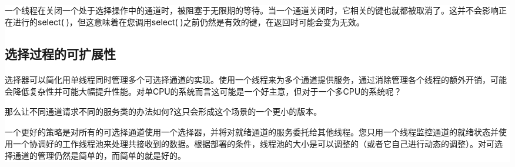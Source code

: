 一个线程在关闭一个处于选择操作中的通道时，被阻塞于无限期的等待。当一个通道关闭时，它相关的键也就都被取消了。这并不会影响正在进行的select( )，但这意味着在您调用select( )之前仍然是有效的键，在返回时可能会变为无效。
## 选择过程的可扩展性 ##
选择器可以简化用单线程同时管理多个可选择通道的实现。使用一个线程来为多个通道提供服务，通过消除管理各个线程的额外开销，可能会降低复杂性并可能大幅提升性能。对单CPU的系统而言这可能是一个好主意，但对于一个多CPU的系统呢？

那么让不同通道请求不同的服务类的办法如何?这只会形成这个场景的一个更小的版本。

一个更好的策略是对所有的可选择通道使用一个选择器，并将对就绪通道的服务委托给其他线程。您只用一个线程监控通道的就绪状态并使用一个协调好的工作线程池来处理共接收到的数据。根据部署的条件，线程池的大小是可以调整的（或者它自己进行动态的调整）。对可选择通道的管理仍然是简单的，而简单的就是好的。